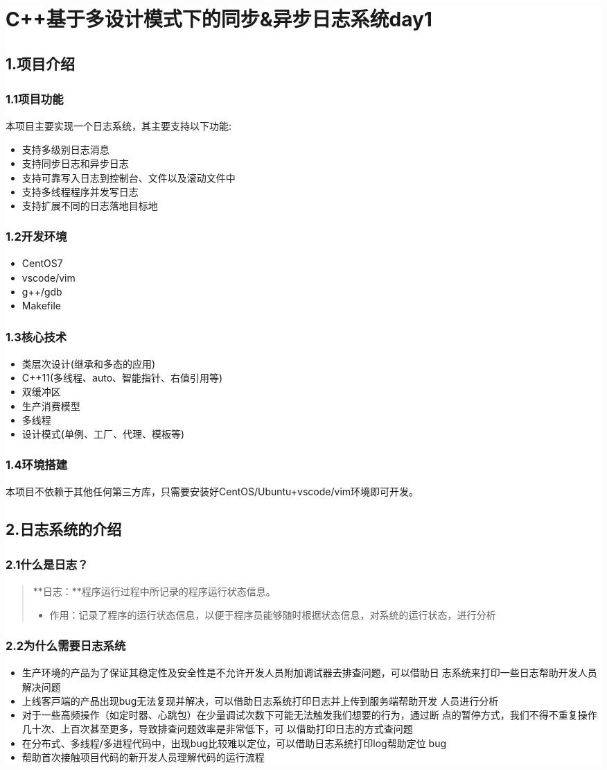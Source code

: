 # C++基于多设计模式下的同步&异步日志系统day1

## 1.项目介绍

### 1.1项目功能

本项⽬主要实现⼀个⽇志系统，其主要⽀持以下功能:  

- ⽀持多级别⽇志消息  
- ⽀持同步⽇志和异步⽇志  
- ⽀持可靠写⼊⽇志到控制台、⽂件以及滚动⽂件中
- ⽀持多线程程序并发写⽇志    
- ⽀持扩展不同的⽇志落地⽬标地

### 1.2开发环境

- CentOS7  
- vscode/vim  
- g++/gdb  
- Makefile

### 1.3核心技术

- 类层次设计(继承和多态的应⽤)
- C++11(多线程、auto、智能指针、右值引⽤等) 
- 双缓冲区  
- ⽣产消费模型  
- 多线程  
- 设计模式(单例、⼯⼚、代理、模板等)  

### 1.4环境搭建

本项目不依赖于其他任何第三方库，只需要安装好CentOS/Ubuntu+vscode/vim环境即可开发。

## 2.日志系统的介绍

### 2.1什么是日志？

> **日志：**程序运行过程中所记录的程序运行状态信息。
>
> - 作用：记录了程序的运行状态信息，以便于程序员能够随时根据状态信息，对系统的运行状态，进行分析

### 2.2为什么需要日志系统

- ⽣产环境的产品为了保证其稳定性及安全性是不允许开发⼈员附加调试器去排查问题，可以借助⽇
  志系统来打印⼀些⽇志帮助开发⼈员解决问题  
- 上线客⼾端的产品出现bug⽆法复现并解决，可以借助⽇志系统打印⽇志并上传到服务端帮助开发
  ⼈员进⾏分析 
- 对于⼀些⾼频操作（如定时器、⼼跳包）在少量调试次数下可能⽆法触发我们想要的⾏为，通过断
  点的暂停⽅式，我们不得不重复操作⼏⼗次、上百次甚⾄更多，导致排查问题效率是⾮常低下，可
  以借助打印⽇志的⽅式查问题
-  在分布式、多线程/多进程代码中，出现bug⽐较难以定位，可以借助⽇志系统打印log帮助定位
  bug  
-  帮助⾸次接触项⽬代码的新开发⼈员理解代码的运⾏流程 
